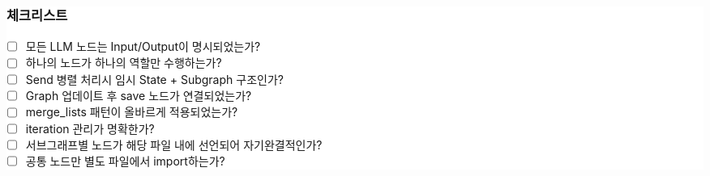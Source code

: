 ### 체크리스트
- [ ] 모든 LLM 노드는 Input/Output이 명시되었는가?
- [ ] 하나의 노드가 하나의 역할만 수행하는가?
- [ ] Send 병렬 처리시 임시 State + Subgraph 구조인가?
- [ ] Graph 업데이트 후 save 노드가 연결되었는가?
- [ ] merge_lists 패턴이 올바르게 적용되었는가?
- [ ] iteration 관리가 명확한가?
- [ ] 서브그래프별 노드가 해당 파일 내에 선언되어 자기완결적인가?
- [ ] 공통 노드만 별도 파일에서 import하는가?